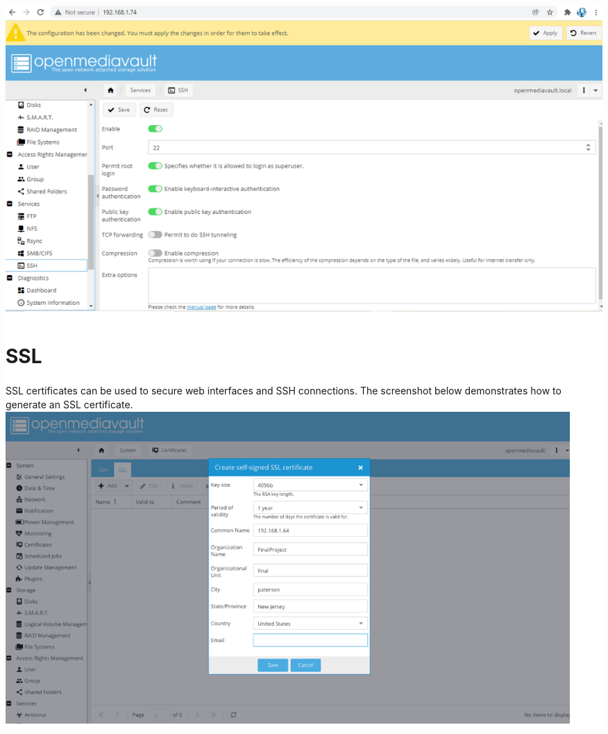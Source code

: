 ![VM](../Final/media/image20.png)

# SSL 
SSL certificates can be used to secure web interfaces and SSH connections. The screenshot below demonstrates how to generate an SSL certificate.
![VM](media/image21.png)